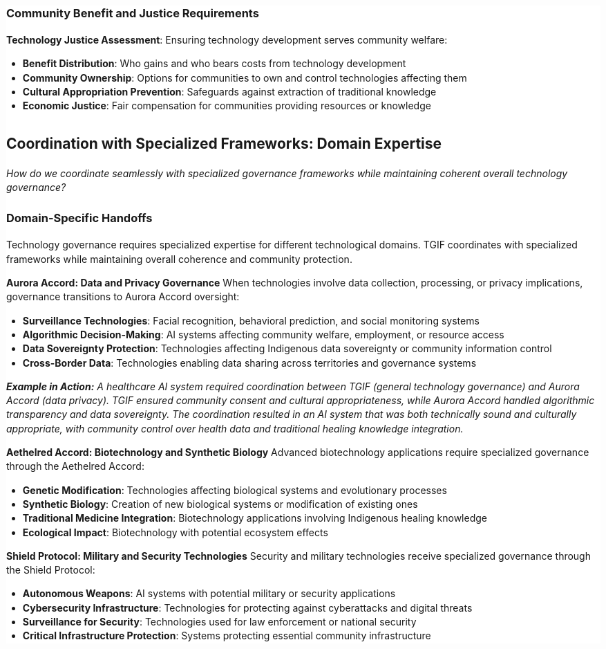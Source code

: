 ### **Community Benefit and Justice Requirements**

**Technology Justice Assessment**: Ensuring technology development serves community welfare:
- **Benefit Distribution**: Who gains and who bears costs from technology development
- **Community Ownership**: Options for communities to own and control technologies affecting them
- **Cultural Appropriation Prevention**: Safeguards against extraction of traditional knowledge
- **Economic Justice**: Fair compensation for communities providing resources or knowledge

## <a id="coordination"></a>Coordination with Specialized Frameworks: Domain Expertise

*How do we coordinate seamlessly with specialized governance frameworks while maintaining coherent overall technology governance?*

### **Domain-Specific Handoffs**

Technology governance requires specialized expertise for different technological domains. TGIF coordinates with specialized frameworks while maintaining overall coherence and community protection.

**Aurora Accord: Data and Privacy Governance**
When technologies involve data collection, processing, or privacy implications, governance transitions to Aurora Accord oversight:
- **Surveillance Technologies**: Facial recognition, behavioral prediction, and social monitoring systems
- **Algorithmic Decision-Making**: AI systems affecting community welfare, employment, or resource access
- **Data Sovereignty Protection**: Technologies affecting Indigenous data sovereignty or community information control
- **Cross-Border Data**: Technologies enabling data sharing across territories and governance systems

***Example in Action:*** *A healthcare AI system required coordination between TGIF (general technology governance) and Aurora Accord (data privacy). TGIF ensured community consent and cultural appropriateness, while Aurora Accord handled algorithmic transparency and data sovereignty. The coordination resulted in an AI system that was both technically sound and culturally appropriate, with community control over health data and traditional healing knowledge integration.*

**Aethelred Accord: Biotechnology and Synthetic Biology**
Advanced biotechnology applications require specialized governance through the Aethelred Accord:
- **Genetic Modification**: Technologies affecting biological systems and evolutionary processes
- **Synthetic Biology**: Creation of new biological systems or modification of existing ones
- **Traditional Medicine Integration**: Biotechnology applications involving Indigenous healing knowledge
- **Ecological Impact**: Biotechnology with potential ecosystem effects

**Shield Protocol: Military and Security Technologies**
Security and military technologies receive specialized governance through the Shield Protocol:
- **Autonomous Weapons**: AI systems with potential military or security applications
- **Cybersecurity Infrastructure**: Technologies for protecting against cyberattacks and digital threats
- **Surveillance for Security**: Technologies used for law enforcement or national security
- **Critical Infrastructure Protection**: Systems protecting essential community infrastructure
